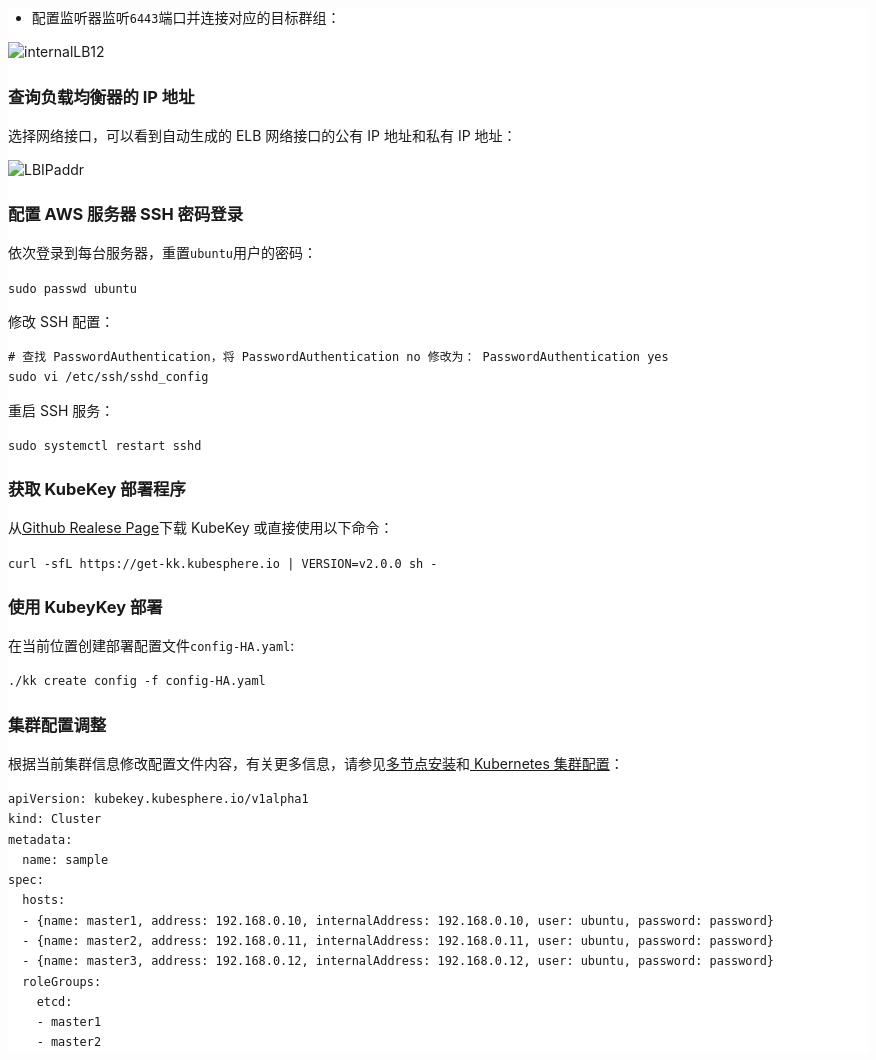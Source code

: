 * 配置监听器监听`6443`端口并连接对应的目标群组：

![internalLB12](../../../images/blogs/aws-kubernetes/internalLB12.png)

### 查询负载均衡器的 IP 地址

选择网络接口，可以看到自动生成的 ELB 网络接口的公有 IP 地址和私有 IP 地址：

![LBIPaddr](../../../images/blogs/aws-kubernetes/LBIPaddr.png)

### 配置 AWS 服务器 SSH 密码登录

依次登录到每台服务器，重置`ubuntu`用户的密码：

```
sudo passwd ubuntu
```

修改 SSH 配置：

```
# 查找 PasswordAuthentication，将 PasswordAuthentication no 修改为： PasswordAuthentication yes
sudo vi /etc/ssh/sshd_config
```

重启 SSH 服务：

```
sudo systemctl restart sshd
```

### 获取 KubeKey 部署程序

从[Github Realese Page](https://github.com/kubesphere/kubekey/releases)下载 KubeKey 或直接使用以下命令：

```
curl -sfL https://get-kk.kubesphere.io | VERSION=v2.0.0 sh -
```

### 使用 KubeyKey 部署

在当前位置创建部署配置文件`config-HA.yaml`:

```
./kk create config -f config-HA.yaml
```

### 集群配置调整

根据当前集群信息修改配置文件内容，有关更多信息，请参见[多节点安装](https://kubesphere.io/zh/docs/installing-on-linux/introduction/multioverview/)和[ Kubernetes 集群配置](https://kubesphere.io/zh/docs/installing-on-linux/introduction/vars/)：

```
apiVersion: kubekey.kubesphere.io/v1alpha1
kind: Cluster
metadata:
  name: sample
spec:
  hosts:
  - {name: master1, address: 192.168.0.10, internalAddress: 192.168.0.10, user: ubuntu, password: password}
  - {name: master2, address: 192.168.0.11, internalAddress: 192.168.0.11, user: ubuntu, password: password}
  - {name: master3, address: 192.168.0.12, internalAddress: 192.168.0.12, user: ubuntu, password: password}
  roleGroups:
    etcd:
    - master1
    - master2
```